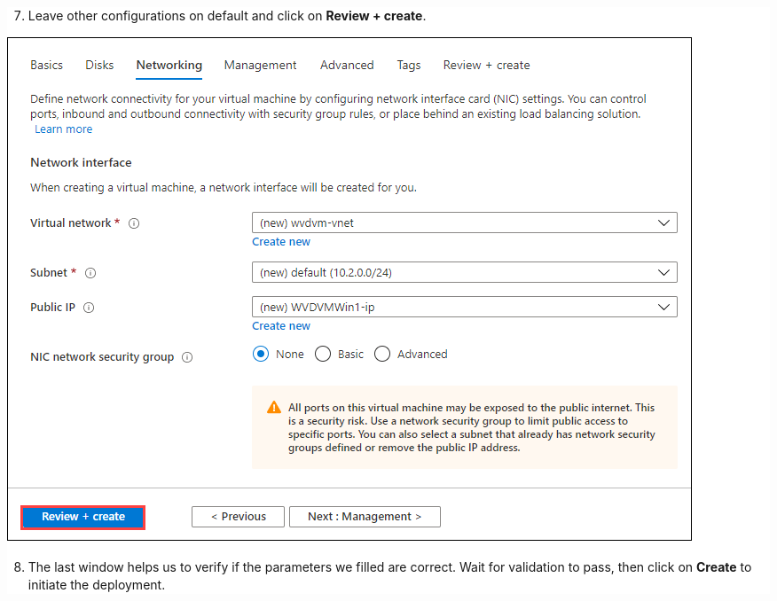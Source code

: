 7. Leave other configurations on default and click on **Review + create**.

  ![ws name.](media/im4.png) 

8. The last window helps us to verify if the parameters we filled are correct. Wait for validation to pass, then click on **Create** to initiate the deployment.
